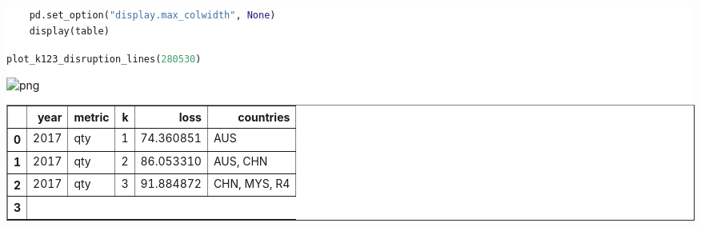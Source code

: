 ```python
    pd.set_option("display.max_colwidth", None)
    display(table)
```


```python
plot_k123_disruption_lines(280530)
```


    
![png](output_19_0.png)
    



<div>
<style scoped>
    .dataframe tbody tr th:only-of-type {
        vertical-align: middle;
    }

    .dataframe tbody tr th {
        vertical-align: top;
    }

    .dataframe thead th {
        text-align: right;
    }
</style>
<table border="1" class="dataframe">
  <thead>
    <tr style="text-align: right;">
      <th></th>
      <th>year</th>
      <th>metric</th>
      <th>k</th>
      <th>loss</th>
      <th>countries</th>
    </tr>
  </thead>
  <tbody>
    <tr>
      <th>0</th>
      <td>2017</td>
      <td>qty</td>
      <td>1</td>
      <td>74.360851</td>
      <td>AUS</td>
    </tr>
    <tr>
      <th>1</th>
      <td>2017</td>
      <td>qty</td>
      <td>2</td>
      <td>86.053310</td>
      <td>AUS, CHN</td>
    </tr>
    <tr>
      <th>2</th>
      <td>2017</td>
      <td>qty</td>
      <td>3</td>
      <td>91.884872</td>
      <td>CHN, MYS, R4</td>
    </tr>
    <tr>
      <th>3</th>